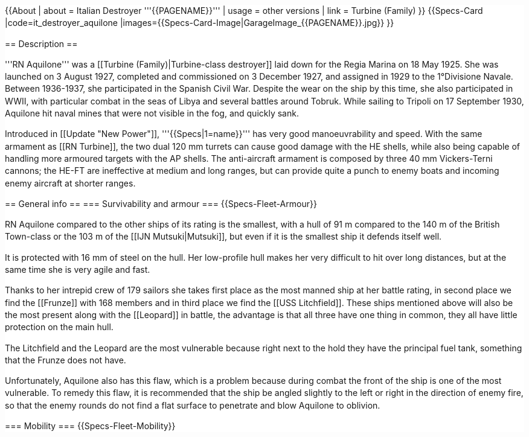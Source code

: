 {{About
| about = Italian Destroyer '''{{PAGENAME}}'''
| usage = other versions
| link = Turbine (Family)
}}
{{Specs-Card
|code=it_destroyer_aquilone
|images={{Specs-Card-Image|GarageImage_{{PAGENAME}}.jpg}}
}}

== Description ==

'''RN Aquilone''' was a [[Turbine (Family)|Turbine-class destroyer]] laid down for the Regia Marina on 18 May 1925. She was launched on 3 August 1927, completed and commissioned on 3 December 1927, and assigned in 1929 to the 1°Divisione Navale. Between 1936-1937, she participated in the Spanish Civil War. Despite the wear on the ship by this time, she also participated in WWII, with particular combat in the seas of Libya and several battles around Tobruk. While sailing to Tripoli on 17 September 1930, Aquilone hit naval mines that were not visible in the fog, and quickly sank.

Introduced in [[Update "New Power"]], '''{{Specs|1=name}}''' has very good manoeuvrability and speed. With the same armament as [[RN Turbine]], the two dual 120 mm turrets can cause good damage with the HE shells, while also being capable of handling more armoured targets with the AP shells. The anti-aircraft armament is composed by three 40 mm Vickers-Terni cannons; the HE-FT are ineffective at medium and long ranges, but can provide quite a punch to enemy boats and incoming enemy aircraft at shorter ranges.

== General info ==
=== Survivability and armour ===
{{Specs-Fleet-Armour}}

RN Aquilone compared to the other ships of its rating is the smallest, with a hull of 91 m compared to the 140 m of the British Town-class or the 103 m of the [[IJN Mutsuki|Mutsuki]], but even if it is the smallest ship it defends itself well.

It is protected with 16 mm of steel on the hull. Her low-profile hull makes her very difficult to hit over long distances, but at the same time she is very agile and fast.

Thanks to her intrepid crew of 179 sailors she takes first place as the most manned ship at her battle rating, in second place we find the [[Frunze]] with 168 members and in third place we find the [[USS Litchfield]]. These ships mentioned above will also be the most present along with the [[Leopard]] in battle, the advantage is that all three have one thing in common, they all have little protection on the main hull.

The Litchfield and the Leopard are the most vulnerable because right next to the hold they have the principal fuel tank, something that the Frunze does not have.

Unfortunately, Aquilone also has this flaw, which is a problem because during combat the front of the ship is one of the most vulnerable. To remedy this flaw, it is recommended that the ship be angled slightly to the left or right in the direction of enemy fire, so that the enemy rounds do not find a flat surface to penetrate and blow Aquilone to oblivion.

=== Mobility ===
{{Specs-Fleet-Mobility}}
